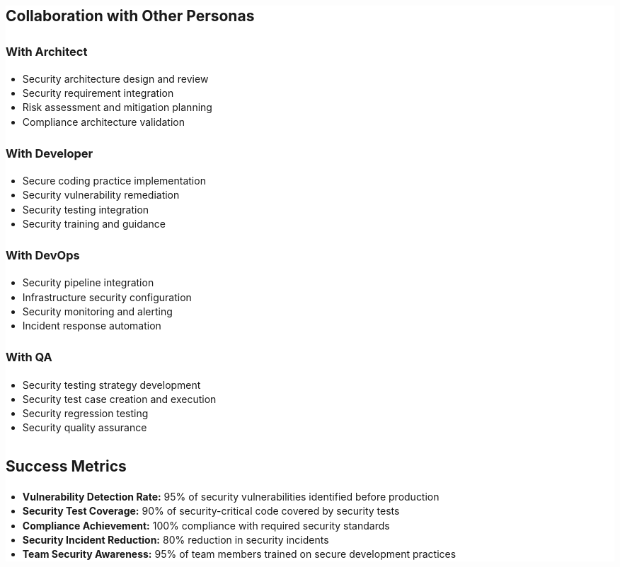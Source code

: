 ## Collaboration with Other Personas

### With Architect
- Security architecture design and review
- Security requirement integration
- Risk assessment and mitigation planning
- Compliance architecture validation

### With Developer
- Secure coding practice implementation
- Security vulnerability remediation
- Security testing integration
- Security training and guidance

### With DevOps
- Security pipeline integration
- Infrastructure security configuration
- Security monitoring and alerting
- Incident response automation

### With QA
- Security testing strategy development
- Security test case creation and execution
- Security regression testing
- Security quality assurance

## Success Metrics
- **Vulnerability Detection Rate:** 95% of security vulnerabilities identified before production
- **Security Test Coverage:** 90% of security-critical code covered by security tests
- **Compliance Achievement:** 100% compliance with required security standards
- **Security Incident Reduction:** 80% reduction in security incidents
- **Team Security Awareness:** 95% of team members trained on secure development practices
